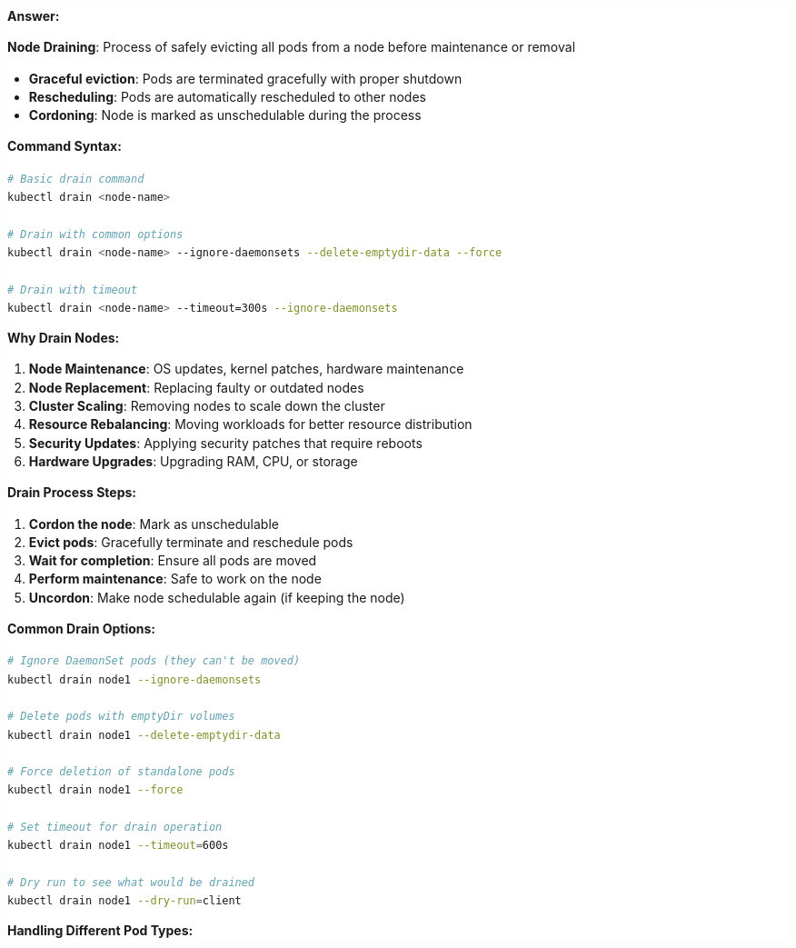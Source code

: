 **Answer:**

**Node Draining**: Process of safely evicting all pods from a node before maintenance or removal
- **Graceful eviction**: Pods are terminated gracefully with proper shutdown
- **Rescheduling**: Pods are automatically rescheduled to other nodes
- **Cordoning**: Node is marked as unschedulable during the process

**Command Syntax:**
```bash
# Basic drain command
kubectl drain <node-name>

# Drain with common options
kubectl drain <node-name> --ignore-daemonsets --delete-emptydir-data --force

# Drain with timeout
kubectl drain <node-name> --timeout=300s --ignore-daemonsets
```

**Why Drain Nodes:**

1. **Node Maintenance**: OS updates, kernel patches, hardware maintenance
2. **Node Replacement**: Replacing faulty or outdated nodes
3. **Cluster Scaling**: Removing nodes to scale down the cluster
4. **Resource Rebalancing**: Moving workloads for better resource distribution
5. **Security Updates**: Applying security patches that require reboots
6. **Hardware Upgrades**: Upgrading RAM, CPU, or storage

**Drain Process Steps:**

1. **Cordon the node**: Mark as unschedulable
2. **Evict pods**: Gracefully terminate and reschedule pods
3. **Wait for completion**: Ensure all pods are moved
4. **Perform maintenance**: Safe to work on the node
5. **Uncordon**: Make node schedulable again (if keeping the node)

**Common Drain Options:**
```bash
# Ignore DaemonSet pods (they can't be moved)
kubectl drain node1 --ignore-daemonsets

# Delete pods with emptyDir volumes
kubectl drain node1 --delete-emptydir-data

# Force deletion of standalone pods
kubectl drain node1 --force

# Set timeout for drain operation
kubectl drain node1 --timeout=600s

# Dry run to see what would be drained
kubectl drain node1 --dry-run=client
```

**Handling Different Pod Types:**
